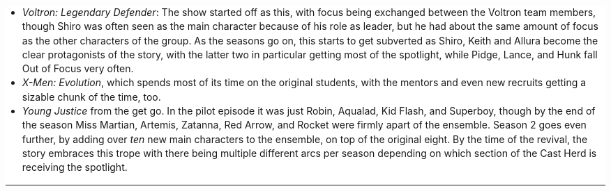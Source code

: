 -   _Voltron: Legendary Defender_: The show started off as this, with focus being exchanged between the Voltron team members, though Shiro was often seen as the main character because of his role as leader, but he had about the same amount of focus as the other characters of the group. As the seasons go on, this starts to get subverted as Shiro, Keith and Allura become the clear protagonists of the story, with the latter two in particular getting most of the spotlight, while Pidge, Lance, and Hunk fall Out of Focus very often.
-   _X-Men: Evolution_, which spends most of its time on the original students, with the mentors and even new recruits getting a sizable chunk of the time, too.
-   _Young Justice_ from the get go. In the pilot episode it was just Robin, Aqualad, Kid Flash, and Superboy, though by the end of the season Miss Martian, Artemis, Zatanna, Red Arrow, and Rocket were firmly apart of the ensemble. Season 2 goes even further, by adding over _ten_ new main characters to the ensemble, on top of the original eight. By the time of the revival, the story embraces this trope with there being multiple different arcs per season depending on which section of the Cast Herd is receiving the spotlight.

___